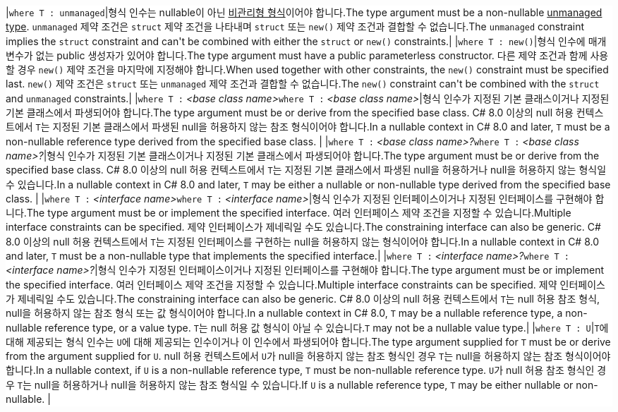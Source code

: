 |`where T : unmanaged`|<span data-ttu-id="6e3f6-125">형식 인수는 nullable이 아닌 [비관리형 형식](../../language-reference/builtin-types/unmanaged-types.md)이어야 합니다.</span><span class="sxs-lookup"><span data-stu-id="6e3f6-125">The type argument must be a non-nullable [unmanaged type](../../language-reference/builtin-types/unmanaged-types.md).</span></span> <span data-ttu-id="6e3f6-126">`unmanaged` 제약 조건은 `struct` 제약 조건을 나타내며 `struct` 또는 `new()` 제약 조건과 결합할 수 없습니다.</span><span class="sxs-lookup"><span data-stu-id="6e3f6-126">The `unmanaged` constraint implies the `struct` constraint and can't be combined with either the `struct` or `new()` constraints.</span></span>|
|`where T : new()`|<span data-ttu-id="6e3f6-127">형식 인수에 매개 변수가 없는 public 생성자가 있어야 합니다.</span><span class="sxs-lookup"><span data-stu-id="6e3f6-127">The type argument must have a public parameterless constructor.</span></span> <span data-ttu-id="6e3f6-128">다른 제약 조건과 함께 사용할 경우 `new()` 제약 조건을 마지막에 지정해야 합니다.</span><span class="sxs-lookup"><span data-stu-id="6e3f6-128">When used together with other constraints, the `new()` constraint must be specified last.</span></span> <span data-ttu-id="6e3f6-129">`new()` 제약 조건은 `struct` 또는 `unmanaged` 제약 조건과 결합할 수 없습니다.</span><span class="sxs-lookup"><span data-stu-id="6e3f6-129">The `new()` constraint can't be combined with the `struct` and `unmanaged` constraints.</span></span>|
|<span data-ttu-id="6e3f6-130">`where T :` *\<base class name>*</span><span class="sxs-lookup"><span data-stu-id="6e3f6-130">`where T :` *\<base class name>*</span></span>|<span data-ttu-id="6e3f6-131">형식 인수가 지정된 기본 클래스이거나 지정된 기본 클래스에서 파생되어야 합니다.</span><span class="sxs-lookup"><span data-stu-id="6e3f6-131">The type argument must be or derive from the specified base class.</span></span> <span data-ttu-id="6e3f6-132">C# 8.0 이상의 null 허용 컨텍스트에서 `T`는 지정된 기본 클래스에서 파생된 null을 허용하지 않는 참조 형식이어야 합니다.</span><span class="sxs-lookup"><span data-stu-id="6e3f6-132">In a nullable context in C# 8.0 and later, `T` must be a non-nullable reference type derived from the specified base class.</span></span> |
|<span data-ttu-id="6e3f6-133">`where T :` *\<base class name>?*</span><span class="sxs-lookup"><span data-stu-id="6e3f6-133">`where T :` *\<base class name>?*</span></span>|<span data-ttu-id="6e3f6-134">형식 인수가 지정된 기본 클래스이거나 지정된 기본 클래스에서 파생되어야 합니다.</span><span class="sxs-lookup"><span data-stu-id="6e3f6-134">The type argument must be or derive from the specified base class.</span></span> <span data-ttu-id="6e3f6-135">C# 8.0 이상의 null 허용 컨텍스트에서 `T`는 지정된 기본 클래스에서 파생된 null을 허용하거나 null을 허용하지 않는 형식일 수 있습니다.</span><span class="sxs-lookup"><span data-stu-id="6e3f6-135">In a nullable context in C# 8.0 and later, `T` may be either a nullable or non-nullable type derived from the specified base class.</span></span> |
|<span data-ttu-id="6e3f6-136">`where T :` *\<interface name>*</span><span class="sxs-lookup"><span data-stu-id="6e3f6-136">`where T :` *\<interface name>*</span></span>|<span data-ttu-id="6e3f6-137">형식 인수가 지정된 인터페이스이거나 지정된 인터페이스를 구현해야 합니다.</span><span class="sxs-lookup"><span data-stu-id="6e3f6-137">The type argument must be or implement the specified interface.</span></span> <span data-ttu-id="6e3f6-138">여러 인터페이스 제약 조건을 지정할 수 있습니다.</span><span class="sxs-lookup"><span data-stu-id="6e3f6-138">Multiple interface constraints can be specified.</span></span> <span data-ttu-id="6e3f6-139">제약 인터페이스가 제네릭일 수도 있습니다.</span><span class="sxs-lookup"><span data-stu-id="6e3f6-139">The constraining interface can also be generic.</span></span> <span data-ttu-id="6e3f6-140">C# 8.0 이상의 null 허용 컨텍스트에서 `T`는 지정된 인터페이스를 구현하는 null을 허용하지 않는 형식이어야 합니다.</span><span class="sxs-lookup"><span data-stu-id="6e3f6-140">In a nullable context in C# 8.0 and later, `T` must be a non-nullable type that implements the specified interface.</span></span>|
|<span data-ttu-id="6e3f6-141">`where T :` *\<interface name>?*</span><span class="sxs-lookup"><span data-stu-id="6e3f6-141">`where T :` *\<interface name>?*</span></span>|<span data-ttu-id="6e3f6-142">형식 인수가 지정된 인터페이스이거나 지정된 인터페이스를 구현해야 합니다.</span><span class="sxs-lookup"><span data-stu-id="6e3f6-142">The type argument must be or implement the specified interface.</span></span> <span data-ttu-id="6e3f6-143">여러 인터페이스 제약 조건을 지정할 수 있습니다.</span><span class="sxs-lookup"><span data-stu-id="6e3f6-143">Multiple interface constraints can be specified.</span></span> <span data-ttu-id="6e3f6-144">제약 인터페이스가 제네릭일 수도 있습니다.</span><span class="sxs-lookup"><span data-stu-id="6e3f6-144">The constraining interface can also be generic.</span></span> <span data-ttu-id="6e3f6-145">C# 8.0 이상의 null 허용 컨텍스트에서 `T`는 null 허용 참조 형식, null을 허용하지 않는 참조 형식 또는 값 형식이어야 합니다.</span><span class="sxs-lookup"><span data-stu-id="6e3f6-145">In a nullable context in C# 8.0, `T` may be a nullable reference type, a non-nullable reference type, or a value type.</span></span> <span data-ttu-id="6e3f6-146">`T`는 null 허용 값 형식이 아닐 수 있습니다.</span><span class="sxs-lookup"><span data-stu-id="6e3f6-146">`T` may not be a nullable value type.</span></span>|
|`where T : U`|<span data-ttu-id="6e3f6-147">`T`에 대해 제공되는 형식 인수는 `U`에 대해 제공되는 인수이거나 이 인수에서 파생되어야 합니다.</span><span class="sxs-lookup"><span data-stu-id="6e3f6-147">The type argument supplied for `T` must be or derive from the argument supplied for `U`.</span></span> <span data-ttu-id="6e3f6-148">null 허용 컨텍스트에서 `U`가 null을 허용하지 않는 참조 형식인 경우 `T`는 null을 허용하지 않는 참조 형식이어야 합니다.</span><span class="sxs-lookup"><span data-stu-id="6e3f6-148">In a nullable context, if `U` is a non-nullable reference type, `T` must be non-nullable reference type.</span></span> <span data-ttu-id="6e3f6-149">`U`가 null 허용 참조 형식인 경우 `T`는 null을 허용하거나 null을 허용하지 않는 참조 형식일 수 있습니다.</span><span class="sxs-lookup"><span data-stu-id="6e3f6-149">If `U` is a nullable reference type, `T` may be either nullable or non-nullable.</span></span> |
